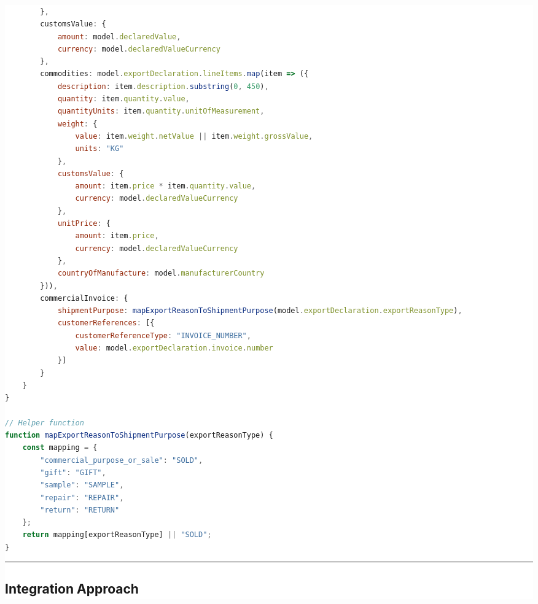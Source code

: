 ```javascript
        },
        customsValue: {
            amount: model.declaredValue,
            currency: model.declaredValueCurrency
        },
        commodities: model.exportDeclaration.lineItems.map(item => ({
            description: item.description.substring(0, 450),
            quantity: item.quantity.value,
            quantityUnits: item.quantity.unitOfMeasurement,
            weight: {
                value: item.weight.netValue || item.weight.grossValue,
                units: "KG"
            },
            customsValue: {
                amount: item.price * item.quantity.value,
                currency: model.declaredValueCurrency
            },
            unitPrice: {
                amount: item.price,
                currency: model.declaredValueCurrency
            },
            countryOfManufacture: model.manufacturerCountry
        })),
        commercialInvoice: {
            shipmentPurpose: mapExportReasonToShipmentPurpose(model.exportDeclaration.exportReasonType),
            customerReferences: [{
                customerReferenceType: "INVOICE_NUMBER",
                value: model.exportDeclaration.invoice.number
            }]
        }
    }
}

// Helper function
function mapExportReasonToShipmentPurpose(exportReasonType) {
    const mapping = {
        "commercial_purpose_or_sale": "SOLD",
        "gift": "GIFT",
        "sample": "SAMPLE",
        "repair": "REPAIR",
        "return": "RETURN"
    };
    return mapping[exportReasonType] || "SOLD";
}
```

---

## Integration Approach
